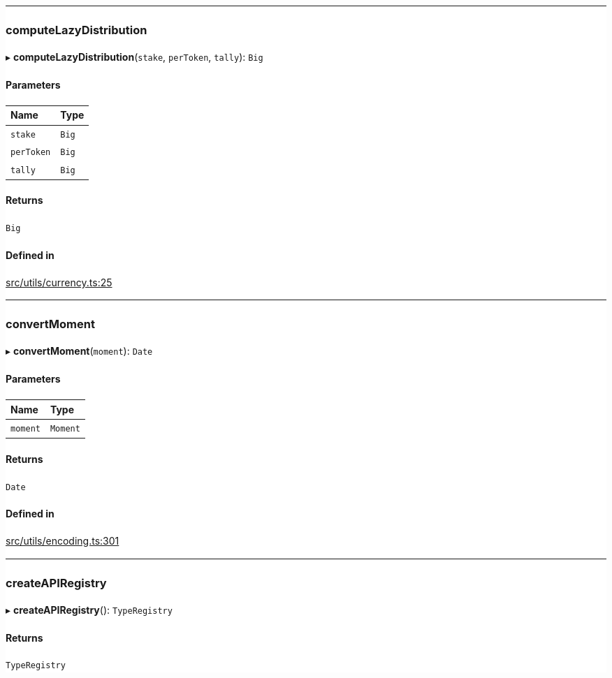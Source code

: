 ___

### computeLazyDistribution

▸ **computeLazyDistribution**(`stake`, `perToken`, `tally`): `Big`

#### Parameters

| Name | Type |
| :------ | :------ |
| `stake` | `Big` |
| `perToken` | `Big` |
| `tally` | `Big` |

#### Returns

`Big`

#### Defined in

[src/utils/currency.ts:25](https://github.com/interlay/interbtc-api/blob/3128908/src/utils/currency.ts#L25)

___

### convertMoment

▸ **convertMoment**(`moment`): `Date`

#### Parameters

| Name | Type |
| :------ | :------ |
| `moment` | `Moment` |

#### Returns

`Date`

#### Defined in

[src/utils/encoding.ts:301](https://github.com/interlay/interbtc-api/blob/3128908/src/utils/encoding.ts#L301)

___

### createAPIRegistry

▸ **createAPIRegistry**(): `TypeRegistry`

#### Returns

`TypeRegistry`

